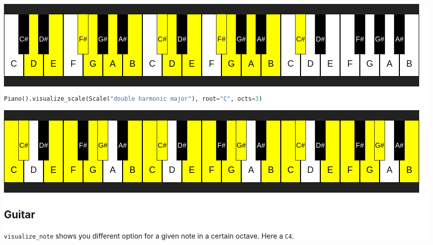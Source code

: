 </style><div class="piano" style="width:840px"><div class="white-keys"><div class="white-key">C</div><div class="white-key highlight">D</div><div class="white-key highlight">E</div><div class="white-key">F</div><div class="white-key highlight">G</div><div class="white-key highlight">A</div><div class="white-key highlight">B</div><div class="white-key">C</div><div class="white-key highlight">D</div><div class="white-key highlight">E</div><div class="white-key">F</div><div class="white-key highlight">G</div><div class="white-key highlight">A</div><div class="white-key highlight">B</div><div class="white-key">C</div><div class="white-key">D</div><div class="white-key">E</div><div class="white-key">F</div><div class="white-key">G</div><div class="white-key">A</div><div class="white-key">B</div></div><div class="black-key" style="left:29px">C#</div><div class="black-key" style="left:69px">D#</div><div class="black-key highlight" style="left:149px">F#</div><div class="black-key" style="left:189px">G#</div><div class="black-key" style="left:229px">A#</div><div class="black-key highlight" style="left:309px">C#</div><div class="black-key" style="left:349px">D#</div><div class="black-key highlight" style="left:429px">F#</div><div class="black-key" style="left:469px">G#</div><div class="black-key" style="left:509px">A#</div><div class="black-key highlight" style="left:589px">C#</div><div class="black-key" style="left:629px">D#</div><div class="black-key" style="left:709px">F#</div><div class="black-key" style="left:749px">G#</div><div class="black-key" style="left:789px">A#</div></div>

``` python
Piano().visualize_scale(Scale("double harmonic major"), root="C", octs=3)
```

<style>
.piano { background: #222; padding: 20px 0; position: relative; }
.white-keys { display: flex; }
.white-key, .black-key { text-align: center; font-family: Arial; position: relative; }
.white-key { width: 40px; height: 125px; background: #fff; border: 1px solid #000; 
    color: #111; font-size: 18px; line-height: 200px; z-index: 1; }
.black-key { width: 20px; height: 80px; background: #000; color: #fff; border: 1px solid #333;
    position: absolute; z-index: 2; line-height: 100px; font-size: 14px; top: 20px; }
.highlight { background: #ff0 !important; color: #000 !important; }
</style><div class="piano" style="width:840px"><div class="white-keys"><div class="white-key highlight">C</div><div class="white-key">D</div><div class="white-key highlight">E</div><div class="white-key highlight">F</div><div class="white-key highlight">G</div><div class="white-key">A</div><div class="white-key highlight">B</div><div class="white-key highlight">C</div><div class="white-key">D</div><div class="white-key highlight">E</div><div class="white-key highlight">F</div><div class="white-key highlight">G</div><div class="white-key">A</div><div class="white-key highlight">B</div><div class="white-key highlight">C</div><div class="white-key">D</div><div class="white-key highlight">E</div><div class="white-key highlight">F</div><div class="white-key highlight">G</div><div class="white-key">A</div><div class="white-key highlight">B</div></div><div class="black-key highlight" style="left:29px">C#</div><div class="black-key" style="left:69px">D#</div><div class="black-key" style="left:149px">F#</div><div class="black-key highlight" style="left:189px">G#</div><div class="black-key" style="left:229px">A#</div><div class="black-key highlight" style="left:309px">C#</div><div class="black-key" style="left:349px">D#</div><div class="black-key" style="left:429px">F#</div><div class="black-key highlight" style="left:469px">G#</div><div class="black-key" style="left:509px">A#</div><div class="black-key highlight" style="left:589px">C#</div><div class="black-key" style="left:629px">D#</div><div class="black-key" style="left:709px">F#</div><div class="black-key highlight" style="left:749px">G#</div><div class="black-key" style="left:789px">A#</div></div>

## Guitar

`visualize_note` shows you different option for a given note in a
certain octave. Here a `C4`.
